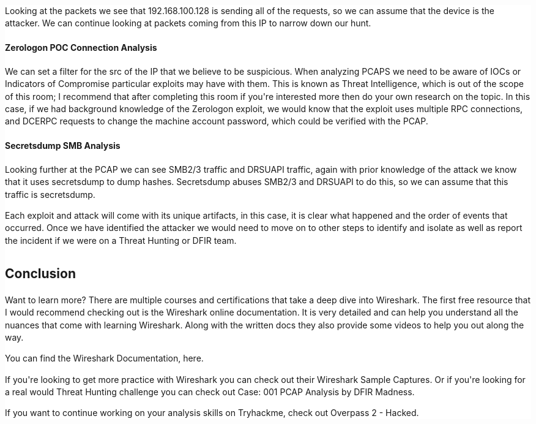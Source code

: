 Looking at the packets we see that 192.168.100.128 is sending all of the requests,
so we can assume that the device is the attacker.
We can continue looking at packets coming from this IP to narrow down our hunt.

#### Zerologon POC Connection Analysis

We can set a filter for the src of the IP that we believe to be suspicious.
When analyzing PCAPS we need to be aware of IOCs or Indicators of Compromise
particular exploits may have with them.
This is known as Threat Intelligence, which is out of the scope of this room;
I recommend that after completing this room if you're interested more then do
your own research on the topic.
In this case, if we had background knowledge of the Zerologon exploit,
we would know that the exploit uses multiple RPC connections,
and DCERPC requests to change the machine account password,
which could be verified with the PCAP.

#### Secretsdump SMB Analysis

Looking further at the PCAP we can see SMB2/3 traffic and DRSUAPI traffic,
again with prior knowledge of the attack we know that it uses
secretsdump to dump hashes.
Secretsdump abuses SMB2/3 and DRSUAPI to do this,
so we can assume that this traffic is secretsdump.

Each exploit and attack will come with its unique artifacts, in this case,
it is clear what happened and the order of events that occurred.
Once we have identified the attacker we would need to move on to other steps to
identify and isolate as well as report the incident if we were on a
Threat Hunting or DFIR team.

## Conclusion

Want to learn more?
There are multiple courses and certifications that take a deep dive into Wireshark.
The first free resource that I would recommend checking out is the Wireshark
online documentation.
It is very detailed and can help you understand all the nuances that
come with learning Wireshark.
Along with the written docs they also provide some videos to help you out
along the way.

You can find the Wireshark Documentation, here.

If you're looking to get more practice with Wireshark you can check out their
Wireshark Sample Captures.
Or if you're looking for a real would Threat Hunting challenge you can check
out Case: 001 PCAP Analysis by DFIR Madness.

If you want to continue working on your analysis skills on Tryhackme,
check out Overpass 2 - Hacked.

```json
```
